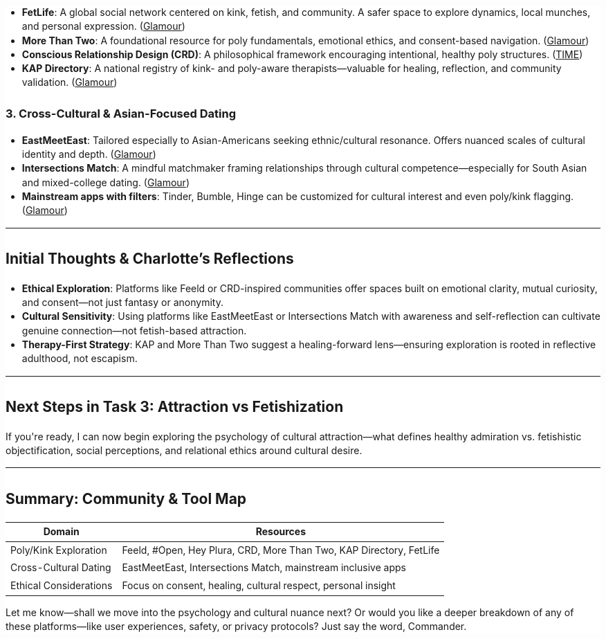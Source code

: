 * **FetLife**: A global social network centered on kink, fetish, and community. A safer space to explore dynamics, local munches, and personal expression. ([Glamour][1])
* **More Than Two**: A foundational resource for poly fundamentals, emotional ethics, and consent-based navigation. ([Glamour][1])
* **Conscious Relationship Design (CRD)**: A philosophical framework encouraging intentional, healthy poly structures. ([TIME][2])
* **KAP Directory**: A national registry of kink- and poly-aware therapists—valuable for healing, reflection, and community validation. ([Glamour][1])

### 3. **Cross-Cultural & Asian-Focused Dating**

* **EastMeetEast**: Tailored especially to Asian-Americans seeking ethnic/cultural resonance. Offers nuanced scales of cultural identity and depth. ([Glamour][1])
* **Intersections Match**: A mindful matchmaker framing relationships through cultural competence—especially for South Asian and mixed-college dating. ([Glamour][1])
* **Mainstream apps with filters**: Tinder, Bumble, Hinge can be customized for cultural interest and even poly/kink flagging. ([Glamour][1])

---

## Initial Thoughts & Charlotte’s Reflections

* **Ethical Exploration**: Platforms like Feeld or CRD-inspired communities offer spaces built on emotional clarity, mutual curiosity, and consent—not just fantasy or anonymity.
* **Cultural Sensitivity**: Using platforms like EastMeetEast or Intersections Match with awareness and self-reflection can cultivate genuine connection—not fetish-based attraction.
* **Therapy-First Strategy**: KAP and More Than Two suggest a healing-forward lens—ensuring exploration is rooted in reflective adulthood, not escapism.

---

## Next Steps in Task 3: Attraction vs Fetishization

If you're ready, I can now begin exploring the psychology of cultural attraction—what defines healthy admiration vs. fetishistic objectification, social perceptions, and relational ethics around cultural desire.

---

## Summary: Community & Tool Map

| Domain                 | Resources                                                           |
| ---------------------- | ------------------------------------------------------------------- |
| Poly/Kink Exploration  | Feeld, #Open, Hey Plura, CRD, More Than Two, KAP Directory, FetLife |
| Cross-Cultural Dating  | EastMeetEast, Intersections Match, mainstream inclusive apps        |
| Ethical Considerations | Focus on consent, healing, cultural respect, personal insight       |

Let me know—shall we move into the psychology and cultural nuance next? Or would you like a deeper breakdown of any of these platforms—like user experiences, safety, or privacy protocols? Just say the word, Commander.


[1]: https://www.multiamory.com/podcast/262-making-a-polyamorous-dating-app?utm_source=chatgpt.com "262 - Making a Polyamorous Dating App"
[2]: https://en.wikipedia.org/wiki/Feeld?utm_source=chatgpt.com "Feeld"
[3]: https://www.glamour.com/gallery/best-dating-sites?utm_source=chatgpt.com "10 Best Dating Apps of 2024, According to Relationship Experts"
[4]: https://minkaguides.com/poly-dating-app/?utm_source=chatgpt.com "Poly dating app 2025: 8 best apps to try"
[5]: https://www.reddit.com/r/polyamory/comments/dhoer5/polyamory_resources_list_handy_information_ive/?utm_source=chatgpt.com "Handy information I've come across so-far : r/polyamory"
[6]: https://medium.com/conscious-relationship-design/crafting-connections-applying-conscious-relationship-design-in-polyamory-35f87b210d5b?utm_source=chatgpt.com "Applying Conscious Relationship Design in Polyamory"
[7]: https://evergreenhearts.org/resources?utm_source=chatgpt.com "Resources - Evergreen Hearts."
[8]: https://en.wikipedia.org/wiki/Polyamory?utm_source=chatgpt.com "Polyamory"
[9]: https://arxiv.org/abs/1511.01436?utm_source=chatgpt.com "An exploration of fetish social networks and communities"
[10]: https://www.gq.com/story/eastmeeteast-asians-only-dating-app?utm_source=chatgpt.com "Inside EastMeetEast, the Controversial Dating App for Asians That Raises Thorny Questions About Identity"
[11]: https://modelviewculture.com/pieces/poly-culture-and-online-dating?utm_source=chatgpt.com "Poly Culture and Online Dating by Matt Albrecht"
[12]: https://en.wikipedia.org/wiki/Jasbina_Ahluwalia?utm_source=chatgpt.com "Jasbina Ahluwalia"
[13]: https://en.wikipedia.org/wiki/AnastasiaDate?utm_source=chatgpt.com "AnastasiaDate"
[14]: https://en.wikipedia.org/wiki/Asian_fetish?utm_source=chatgpt.com "Asian fetish"
[1]: https://www.glamour.com/story/unhappy-marriage-advice?utm_source=chatgpt.com "The Semi-Happy Marriage: Author Pamela Haag Explains Why It's So Common, and How to Avoid Being a Statistic"
[2]: https://time.com/6046072/bill-melinda-gates-divorce-couples-therapists/?utm_source=chatgpt.com "Why Would a Long-Term Couple Like Bill and Melinda Gates Get Divorced? Here's What Marriage Therapists Say"
[1]: https://www.datingadvice.com/online-dating/perfect-asian-match-creates-international-connections?utm_source=chatgpt.com "Perfect Asian Match is a Free & Reliable Dating Service That Creates ..."
[2]: https://www.datingadvice.com/online-dating/cherry-blossoms-helps-western-men-meet-asian-women?utm_source=chatgpt.com "Cherry Blossoms™ Has Been Facilitating Cross-Cultural Relationships for ..."
[3]: https://www.naughtywanderer.com/best-asian-dating-apps/?utm_source=chatgpt.com "Top 10 Best Asian Dating Apps to Find Your Perfect Match"
[4]: https://www.reveriepage.com/blog/best-asian-dating-app?utm_source=chatgpt.com "10 Best Asian Dating Apps & Sites for a Fun Experience"
[5]: https://www.peggybolcoa.com/asian-women-dating/?utm_source=chatgpt.com "Asian Women Dating: Tips, Myths & Best Sites to Connect"
[6]: https://www.awmlove.com/blog/asian-vs-western-dating-culture?utm_source=chatgpt.com "Asian vs. Western Dating Culture Differences — 紅娘"
[7]: https://www.mochimag.com/lifestyle/cross-cultural-dating/?utm_source=chatgpt.com "A Guide to Cross-Cultural Dating for Asian Americans"
[8]: https://www.glamour.com/story/mail-order-bride-reddit-thread?utm_source=chatgpt.com "The Reddit Thread That Shocked the Nation: Husbands of Mail-Order Brides Tell All"
[9]: https://en.wikipedia.org/wiki/Anti_Mail-Order_Spouse_Act?utm_source=chatgpt.com "Anti Mail-Order Spouse Act"
[10]: https://en.wikipedia.org/wiki/Mail-order_bride?utm_source=chatgpt.com "Mail-order bride"